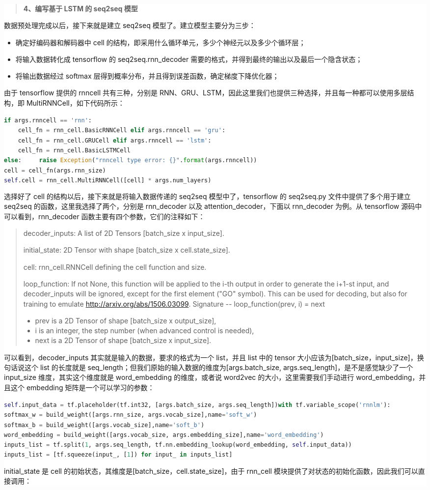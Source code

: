 > **4、编写基于 LSTM 的 seq2seq 模型**

数据预处理完成以后，接下来就是建立 seq2seq 模型了。建立模型主要分为三步： 

*   确定好编码器和解码器中 cell 的结构，即采用什么循环单元，多少个神经元以及多少个循环层；

*   将输入数据转化成 tensorflow 的 seq2seq.rnn_decoder 需要的格式，并得到最终的输出以及最后一个隐含状态；

*   将输出数据经过 softmax 层得到概率分布，并且得到误差函数，确定梯度下降优化器； 

由于 tensorflow 提供的 rnncell 共有三种，分别是 RNN、GRU、LSTM，因此这里我们也提供三种选择，并且每一种都可以使用多层结构，即 MultiRNNCell，如下代码所示：

```py
if args.rnncell == 'rnn':
    cell_fn = rnn_cell.BasicRNNCell elif args.rnncell == 'gru':
    cell_fn = rnn_cell.GRUCell elif args.rnncell == 'lstm':
    cell_fn = rnn_cell.BasicLSTMCell
else:     raise Exception("rnncell type error: {}".format(args.rnncell))
cell = cell_fn(args.rnn_size)
self.cell = rnn_cell.MultiRNNCell([cell] * args.num_layers)
```

选择好了 cell 的结构以后，接下来就是将输入数据传递的 seq2seq 模型中了，tensorflow 的 seq2seq.py 文件中提供了多个用于建立 seq2seq 的函数，这里我选择了两个，分别是 rnn_decoder 以及 attention_decoder，下面以 rnn_decoder 为例。从 tensorflow 源码中可以看到，rnn_decoder 函数主要有四个参数，它们的注释如下：

> decoder_inputs: A list of 2D Tensors [batch_size x input_size].
> 
> initial_state: 2D Tensor with shape [batch_size x cell.state_size].
> 
> cell: rnn_cell.RNNCell defining the cell function and size.
> 
> loop_function: If not None, this function will be applied to the i-th output
> in order to generate the i+1-st input, and decoder_inputs will be ignored,
> except for the first element ("GO" symbol). This can be used for decoding,
> but also for training to emulate http://arxiv.org/abs/1506.03099.
> Signature -- loop_function(prev, i) = next
> * prev is a 2D Tensor of shape [batch_size x output_size],
> * i is an integer, the step number (when advanced control is needed),
> * next is a 2D Tensor of shape [batch_size x input_size].

可以看到，decoder_inputs 其实就是输入的数据，要求的格式为一个 list，并且 list 中的 tensor 大小应该为[batch_size，input_size]，换句话说这个 list 的长度就是 seq_length；但我们原始的输入数据的维度为[args.batch_size, args.seq_length]，是不是感觉缺少了一个 input_size 维度，其实这个维度就是 word_embedding 的维度，或者说 word2vec 的大小，这里需要我们手动进行 word_embedding，并且这个 embedding 矩阵是一个可以学习的参数：

```py
self.input_data = tf.placeholder(tf.int32, [args.batch_size, args.seq_length])with tf.variable_scope('rnnlm'):
softmax_w = build_weight([args.rnn_size, args.vocab_size],name='soft_w')
softmax_b = build_weight([args.vocab_size],name='soft_b')
word_embedding = build_weight([args.vocab_size, args.embedding_size],name='word_embedding')
inputs_list = tf.split(1, args.seq_length, tf.nn.embedding_lookup(word_embedding, self.input_data))
inputs_list = [tf.squeeze(input_, [1]) for input_ in inputs_list]
```

initial_state 是 cell 的初始状态，其维度是[batch_size，cell.state_size]，由于 rnn_cell 模块提供了对状态的初始化函数，因此我们可以直接调用：
